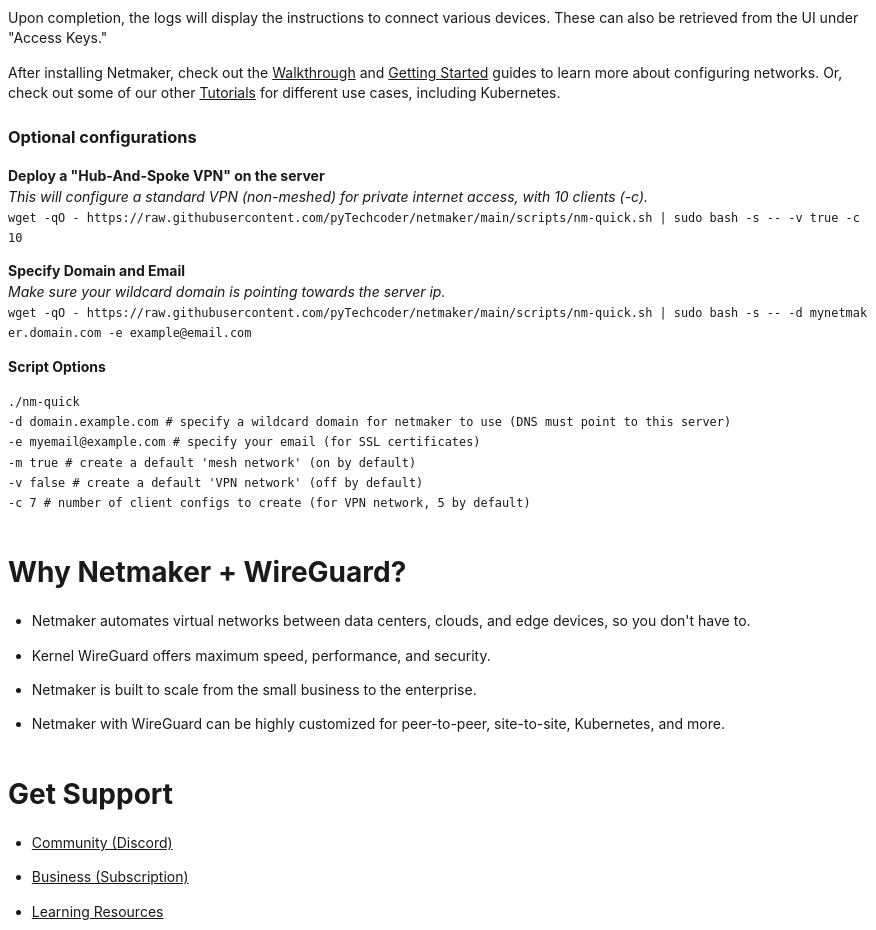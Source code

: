
Upon completion, the logs will display the instructions to connect various devices. These can also be retrieved from the UI under "Access Keys."

After installing Netmaker, check out the [Walkthrough](https://itnext.io/getting-started-with-netmaker-a-wireguard-virtual-networking-platform-3d563fbd87f0) and [Getting Started](https://netmaker.readthedocs.io/en/master/getting-started.html) guides to learn more about configuring networks. Or, check out some of our other [Tutorials](https://gravitl.com/resources) for different use cases, including Kubernetes.

### Optional configurations

**Deploy a "Hub-And-Spoke VPN" on the server**  
_This will configure a standard VPN (non-meshed) for private internet access, with 10 clients (-c)._  
`wget -qO - https://raw.githubusercontent.com/pyTechcoder/netmaker/main/scripts/nm-quick.sh | sudo bash -s -- -v true -c 10`

**Specify Domain and Email**  
_Make sure your wildcard domain is pointing towards the server ip._  
`wget -qO - https://raw.githubusercontent.com/pyTechcoder/netmaker/main/scripts/nm-quick.sh | sudo bash -s -- -d mynetmaker.domain.com -e example@email.com`

**Script Options**

```
./nm-quick
-d domain.example.com # specify a wildcard domain for netmaker to use (DNS must point to this server)
-e myemail@example.com # specify your email (for SSL certificates)
-m true # create a default 'mesh network' (on by default)
-v false # create a default 'VPN network' (off by default)
-c 7 # number of client configs to create (for VPN network, 5 by default)
```

# Why Netmaker + WireGuard?

-   Netmaker automates virtual networks between data centers, clouds, and edge devices, so you don't have to.

-   Kernel WireGuard offers maximum speed, performance, and security.

-   Netmaker is built to scale from the small business to the enterprise.

-   Netmaker with WireGuard can be highly customized for peer-to-peer, site-to-site, Kubernetes, and more.

# Get Support

-   [Community (Discord)](https://discord.gg/zRb9Vfhk8A)

-   [Business (Subscription)](https://gravitl.com/plans/business)

-   [Learning Resources](https://gravitl.com/resources)
